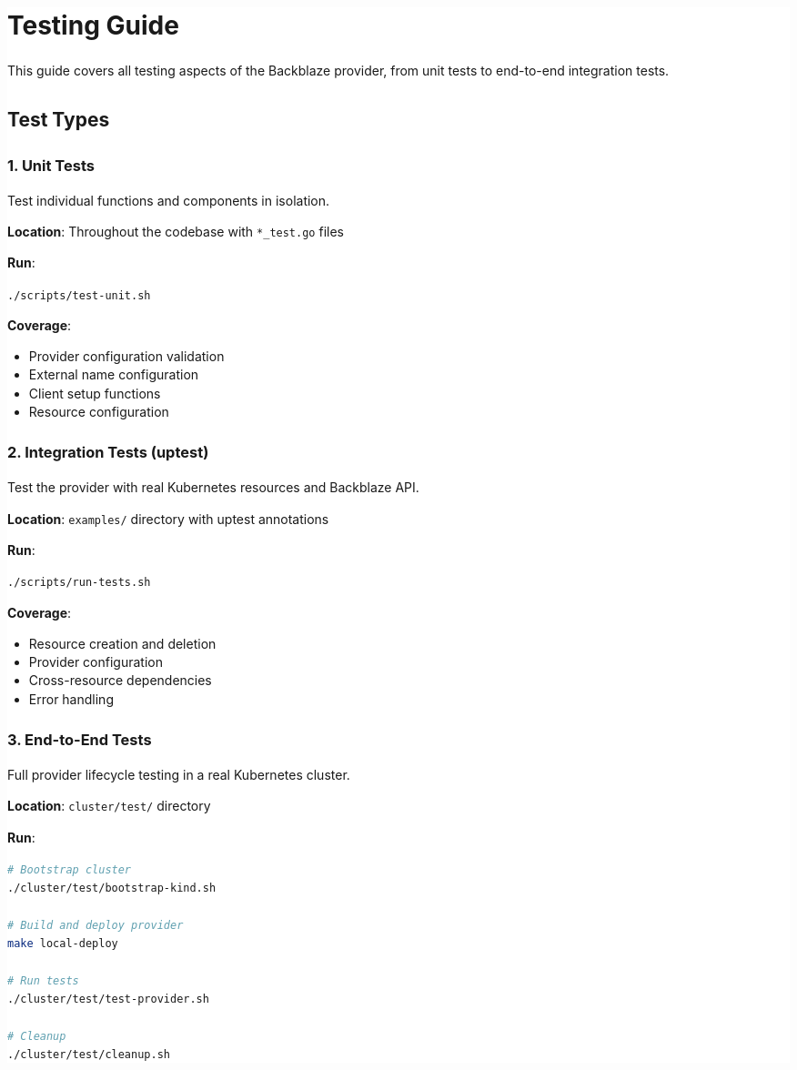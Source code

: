 # Testing Guide

This guide covers all testing aspects of the Backblaze provider, from unit tests to end-to-end integration tests.

## Test Types

### 1. Unit Tests
Test individual functions and components in isolation.

**Location**: Throughout the codebase with `*_test.go` files

**Run**: 
```bash
./scripts/test-unit.sh
```

**Coverage**:
- Provider configuration validation
- External name configuration
- Client setup functions
- Resource configuration

### 2. Integration Tests (uptest)
Test the provider with real Kubernetes resources and Backblaze API.

**Location**: `examples/` directory with uptest annotations

**Run**:
```bash
./scripts/run-tests.sh
```

**Coverage**:
- Resource creation and deletion
- Provider configuration
- Cross-resource dependencies
- Error handling

### 3. End-to-End Tests
Full provider lifecycle testing in a real Kubernetes cluster.

**Location**: `cluster/test/` directory

**Run**:
```bash
# Bootstrap cluster
./cluster/test/bootstrap-kind.sh

# Build and deploy provider
make local-deploy

# Run tests
./cluster/test/test-provider.sh

# Cleanup
./cluster/test/cleanup.sh
```
